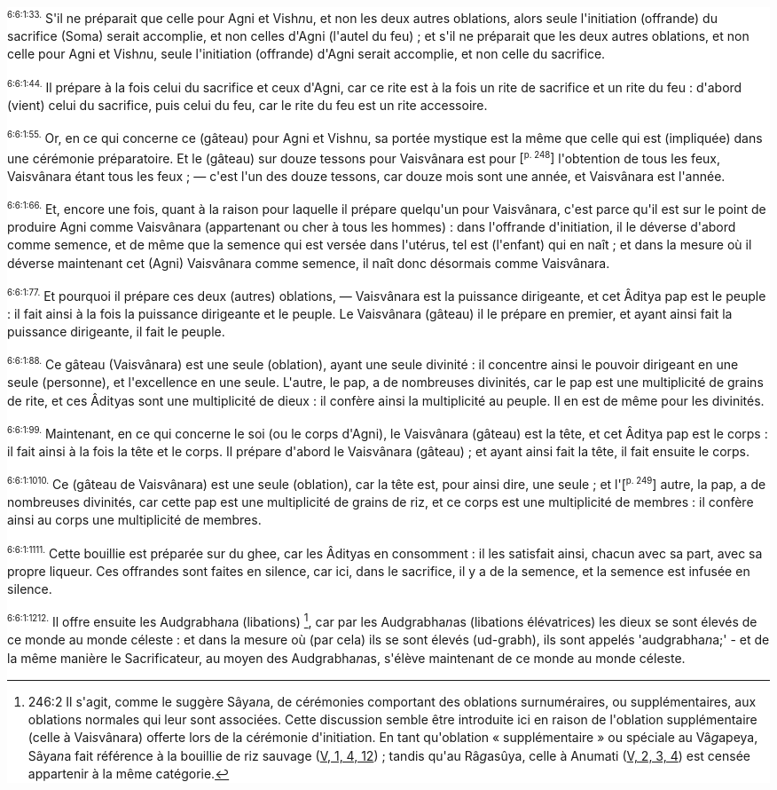 <span id="v6_6_1_33"><sup><small>6:6:1:33.</small></sup></span> S'il ne préparait que celle pour Agni et Vish<i>n</i>u, et non les deux autres oblations, alors seule l'initiation (offrande) du sacrifice (Soma) serait accomplie, et non celles d'Agni (l'autel du feu) ; et s'il ne préparait que les deux autres oblations, et non celle pour Agni et Vish<i>n</i>u, seule l'initiation (offrande) d'Agni serait accomplie, et non celle du sacrifice.

<span id="v6_6_1_44"><sup><small>6:6:1:44.</small></sup></span> Il prépare à la fois celui du sacrifice et ceux d'Agni, car ce rite est à la fois un rite de sacrifice et un rite du feu : d'abord (vient) celui du sacrifice, puis celui du feu, car le rite du feu est un rite accessoire.

<span id="v6_6_1_55"><sup><small>6:6:1:55.</small></sup></span> Or, en ce qui concerne ce (gâteau) pour Agni et Vishnu, sa portée mystique est la même que celle qui est (impliquée) dans une cérémonie préparatoire. Et le (gâteau) sur douze tessons pour Vai<i>s</i>vânara est pour <span id="p248">[<sup><small>p. 248</small></sup>]</span> l'obtention de tous les feux, Vai<i>s</i>vânara étant tous les feux ; — c'est l'un des douze tessons, car douze mois sont une année, et Vai<i>s</i>vânara est l'année.

<span id="v6_6_1_66"><sup><small>6:6:1:66.</small></sup></span> Et, encore une fois, quant à la raison pour laquelle il prépare quelqu'un pour Vai<i>s</i>vânara, c'est parce qu'il est sur le point de produire Agni comme Vai<i>s</i>vânara (appartenant ou cher à tous les hommes) : dans l'offrande d'initiation, il le déverse d'abord comme semence, et de même que la semence qui est versée dans l'utérus, tel est (l'enfant) qui en naît ; et dans la mesure où il déverse maintenant cet (Agni) Vai<i>s</i>vânara comme semence, il naît donc désormais comme Vai<i>s</i>vânara.

<span id="v6_6_1_77"><sup><small>6:6:1:77.</small></sup></span> Et pourquoi il prépare ces deux (autres) oblations, — Vai<i>s</i>vânara est la puissance dirigeante, et cet Âditya pap est le peuple : il fait ainsi à la fois la puissance dirigeante et le peuple. Le Vai<i>s</i>vânara (gâteau) il le prépare en premier, et ayant ainsi fait la puissance dirigeante, il fait le peuple.

<span id="v6_6_1_88"><sup><small>6:6:1:88.</small></sup></span> Ce gâteau (Vai<i>s</i>vânara) est une seule (oblation), ayant une seule divinité : il concentre ainsi le pouvoir dirigeant en une seule (personne), et l'excellence en une seule. L'autre, le pap, a de nombreuses divinités, car le pap est une multiplicité de grains de rite, et ces Âdityas sont une multiplicité de dieux : il confère ainsi la multiplicité au peuple. Il en est de même pour les divinités.

<span id="v6_6_1_99"><sup><small>6:6:1:99.</small></sup></span> Maintenant, en ce qui concerne le soi (ou le corps d'Agni), le Vai<i>s</i>vânara (gâteau) est la tête, et cet Âditya pap est le corps : il fait ainsi à la fois la tête et le corps. Il prépare d'abord le Vai<i>s</i>vânara (gâteau) ; et ayant ainsi fait la tête, il fait ensuite le corps.

<span id="v6_6_1_1010"><sup><small>6:6:1:1010.</small></sup></span> Ce (gâteau de Vai<i>s</i>vânara) est une seule (oblation), car la tête est, pour ainsi dire, une seule ; et l'<span id="p249">[<sup><small>p. 249</small></sup>]</span> autre, la pap, a de nombreuses divinités, car cette pap est une multiplicité de grains de riz, et ce corps est une multiplicité de membres : il confère ainsi au corps une multiplicité de membres.

<span id="v6_6_1_1111"><sup><small>6:6:1:1111.</small></sup></span> Cette bouillie est préparée sur du ghee, car les Âdityas en consomment : il les satisfait ainsi, chacun avec sa part, avec sa propre liqueur. Ces offrandes sont faites en silence, car ici, dans le sacrifice, il y a de la semence, et la semence est infusée en silence.

<span id="v6_6_1_1212"><sup><small>6:6:1:1212.</small></sup></span> Il offre ensuite les Audgrabha<i>n</i>a (libations) [^484], car par les Audgrabha<i>n</i>as (libations élévatrices) les dieux se sont élevés de ce monde au monde céleste : et dans la mesure où (par cela) ils se sont élevés (ud-grabh), ils sont appelés 'audgrabha<i>n</i>a;' - et de la même manière le Sacrificateur, au moyen des Audgrabha<i>n</i>as, s'élève maintenant de ce monde au monde céleste.


[^483]: 246:1 Ou plutôt, trop, plus (que ce qui est requis lors d'un des sacrifices normaux du Soma), — ​​âdhvarikebhyo bahutarâni, Sây.
[^484]: 246:2 Il s'agit, comme le suggère Sâya<i>n</i>a, de cérémonies comportant des oblations surnuméraires, ou supplémentaires, aux oblations normales qui leur sont associées. Cette discussion semble être introduite ici en raison de l'oblation supplémentaire (celle à Vai<i>s</i>vânara) offerte lors de la cérémonie d'initiation. En tant qu'oblation « supplémentaire » ou spéciale au Vâ<i>g</i>apeya, Sâya<i>n</i>a fait référence à la bouillie de riz sauvage ([V, 1, 4, 12](Book_3_5_1#v5_1_4_12)) ; tandis qu'au Râ<i>g</i>asûya, celle à Anumati ([V, 2, 3, 4](Book_3_5_2#v5_2_3_4)) est censée appartenir à la même catégorie.
[^485]: 247:1 Ces offrandes et les suivantes font partie de la Dîkshâ, ou cérémonie d'initiation, pour le sacrifice du Soma à accomplir après l'achèvement de l'autel du feu. Cette cérémonie d'initiation commence le jour de la nouvelle lune, une semaine après la préparation de l'ukhâ, ou poêle à feu. Une partie intégrante (du premier jour de) cette cérémonie est l'allumage d'un feu dans l'ukhâ – l'« Ukhya Agni » – qui sert finalement à alimenter les autels en briques construits à l'achèvement de la période d'initiation. La Dîkshâ doit, en règle générale, être accomplie quotidiennement pendant un an, période durant laquelle le feu doit être entretenu dans l'ukhâ et transporté par le Sacrificateur pendant un certain temps chaque jour. tandis que le gâteau à Agni-Vish<i>n</i>u mentionné ici est l'offrande de gâteau ordinaire prescrite pour la Dîkshâ du sacrifice normal du Soma (voir III, 1, 3, 1), le gâteau Vai<i>s</i>vânara est particulier à l'Agni<i>k</i>ayana.
[^486]: 249:1 Voir III, 1, 4, 1.
[^487]: 249:2 Soit les cinq libations Audgrabha<i>n</i>a du sacrifice ordinaire du Soma, offertes de la manière décrite ici. Voir partie 2, p. 20, note.
[^488]: 249:3 Bien qu'Agni, ou l'autel du feu, soit communément appelé celui à cinq couches (pa<i>ñ</i><i>k</i>a<i>k</i>itika), constitué de cinq p. 250 couches complètes de briques, au-dessus de celles-ci se trouve un petit empilement supplémentaire de deux couches, la couche inférieure (puna<i>s</i><i>k</i>iti) sous la forme du foyer de Gârhapatya ([VII, 1, 1, 1](Book_3_7_1#v7_1_1_1) seq.), et la couche supérieure, constituée de deux briques, sur lesquelles le feu est finalement posé. Voir [p. 188](Book_3_6_2#p188), note [4](Book_3_6_2#fn389). C'est pourquoi Agni est également appelé « sapta<i>k</i>itika ».
[^489]: 250:1 À savoir les sept libations spéciales Audgrabha<i>n</i>a de l'Agni<i>k</i>ayana.
[^490]: 252:1 C'est-à-dire sous la couche de mu<i>ñ</i><i>g</i>a. Le roseau et le chanvre doivent être écrasés et réduits en poudre avant d'être jetés dans le brasier.
[^491]: 254:1 Voir [p. 249](Book_3_6_6#p249), note [3](Book_3_6_6#fn486).
[^492]: 254:2 Le feu qui doit être placé en dernier lieu sur le nouveau foyer de Gârhapatya ([VII, 1, 1, 1](Book_3_7_1#v7_1_1_1) seq.) — d'où l'Âhavanîya sur le grand autel du feu doit être allumé — doit être produit dans l'ukhâ, ou poêle, pour ainsi dire dans son ventre ; mais la matière (herbe et chanvre) qui a déjà été mise dans la poêle, ne doit être allumée que par la flamme du feu sur lequel la poêle a été placée, sans qu'aucun charbon ardent ne soit appliqué au combustible à l'intérieur de la poêle.
[^493]: 255:1 Le datif « ahi<i>m</i>sâyai » appartient sans doute à la première phrase du paragraphe (« il est trempé dans du ghee »), les propositions intermédiaires étant insérées à titre d'explication. Pour une construction similaire, voir ci-dessus, [p. 198](Book_3_6_3#p198), note [2](Book_3_6_3#fn407).
[^494]: 255:2 Voir [VI, 7, 2, 1](Book_3_6_7#v6_7_2_1).
[^495]: 255:3 L'ordre inversé des mots « <i>s</i>a<i>n</i>â <i>g</i>arâyu » est particulier. Il semble avoir été utilisé pour conserver ensemble les deux paires de sujets, « mu<i>ñ</i><i>g</i>â<i>h</i>\-<i>s</i>a<i>n</i>â<i>h</i> » et « <i>g</i>arâyu-ulbam ».
[^496]: 257:1 Selon Ait. Br. V, 24, ses fruits mûrissent trois fois par an.
[^497]: 260:1 Ou, son pouvoir spirituel et politique, son sacerdoce et sa noblesse.
[^498]: 261:1 Voir [VI, 7, 4, 1](Book_3_6_7#v6_7_4_1) seq.
[^499]: 261:2 Ou, libère la parole en lui.
[^500]: 261:3 Voir ci-dessus, [VI, 6, 3, 8](Book_3_6_6#v6_6_3_8).
[^501]: 261:4 Litt. 'fait en libation pour lui.'
[^502]: 263:1 Voir [VI, 5, 2, 22](Book_3_6_5#v6_5_2_22).
[^503]: 263:2 Voir [VI, 5, 3, 7](Book_3_6_5#v6_5_3_7).
[^504]: 264:1 Voir [VI, 6, 1, 3](Book_3_6_6#v6_6_1_3) seq.